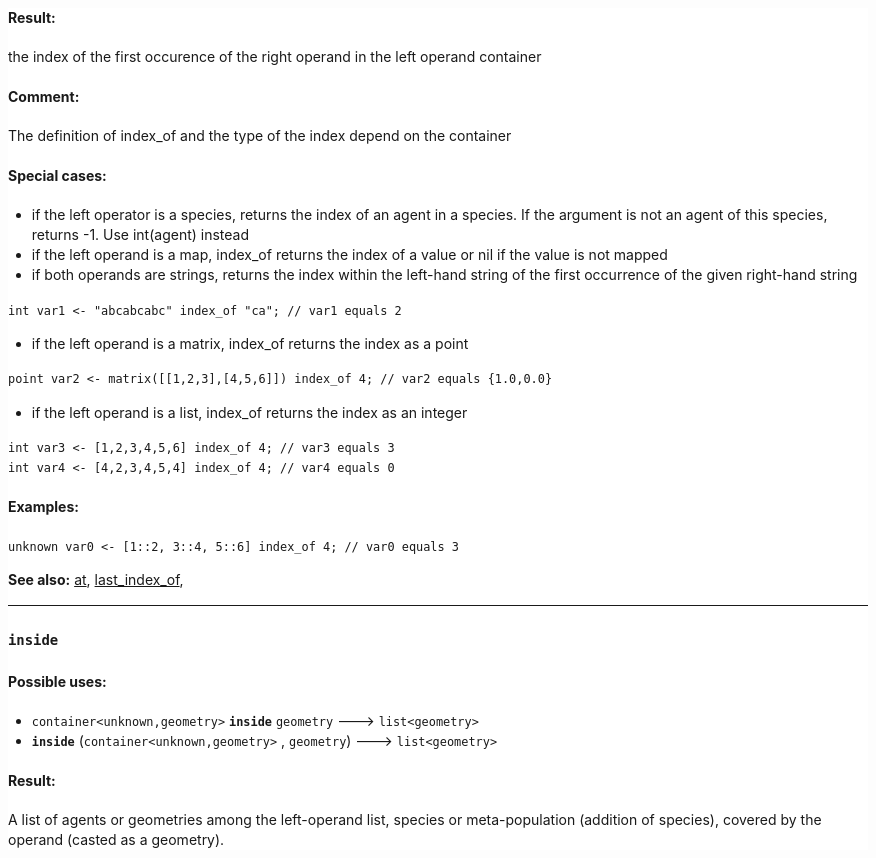 #### Result: 
the index of the first occurence of the right operand in the left operand container  

#### Comment: 
The definition of index_of and the type of the index depend on the container

#### Special cases:     
  * if the left operator is a species, returns the index of an agent in a species. If the argument is not an agent of this species, returns -1. Use int(agent) instead    
  * if the left operand is a map, index_of returns the index of a value or nil if the value is not mapped    
  * if both operands are strings, returns the index within the left-hand string of the first occurrence of the given right-hand string 
  
``` 
int var1 <- "abcabcabc" index_of "ca"; // var1 equals 2
``` 

    
  * if the left operand is a matrix, index_of returns the index as a point 
  
``` 
point var2 <- matrix([[1,2,3],[4,5,6]]) index_of 4; // var2 equals {1.0,0.0}
``` 

    
  * if the left operand is a list, index_of returns the index as an integer 
  
``` 
int var3 <- [1,2,3,4,5,6] index_of 4; // var3 equals 3 
int var4 <- [4,2,3,4,5,4] index_of 4; // var4 equals 0
``` 



#### Examples: 
``` 
unknown var0 <- [1::2, 3::4, 5::6] index_of 4; // var0 equals 3
```
      


**See also:** [at](OperatorsAA#at), [last_index_of](OperatorsIM#last_index_of), 
    	
----





### `inside`

#### Possible uses: 
  * `container<unknown,geometry>` **`inside`** `geometry` --->  `list<geometry>`
  * **`inside`** (`container<unknown,geometry>` , `geometry`) --->  `list<geometry>` 

#### Result: 
A list of agents or geometries among the left-operand list, species or meta-population (addition of species), covered by the operand (casted as a geometry).
